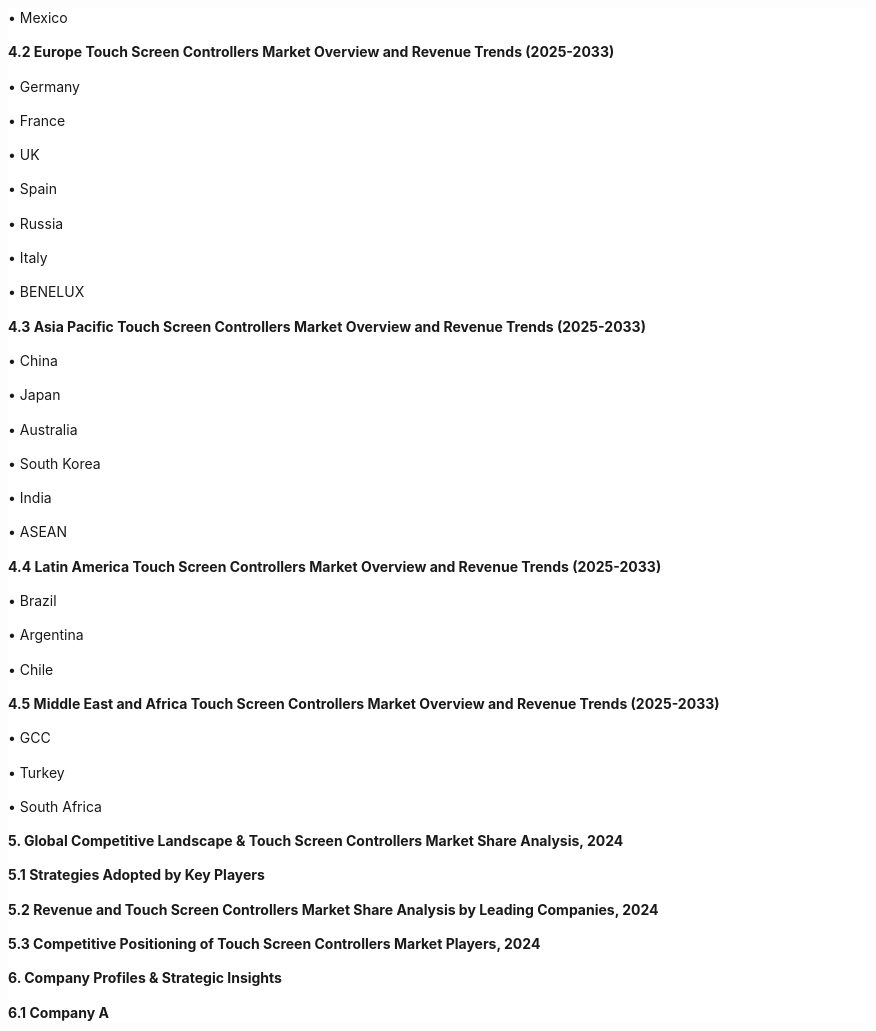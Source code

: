 • Mexico

<strong>4.2 Europe Touch Screen Controllers Market Overview and Revenue Trends (2025-2033)</strong>

• Germany

• France

• UK

• Spain

• Russia

• Italy

• BENELUX

<strong>4.3 Asia Pacific Touch Screen Controllers Market Overview and Revenue Trends (2025-2033)</strong>

• China

• Japan

• Australia

• South Korea

• India

• ASEAN

<strong>4.4 Latin America Touch Screen Controllers Market Overview and Revenue Trends (2025-2033)</strong>

• Brazil

• Argentina

• Chile

<strong>4.5 Middle East and Africa Touch Screen Controllers Market Overview and Revenue Trends (2025-2033)</strong>

• GCC

• Turkey

• South Africa

<strong>5. Global Competitive Landscape & Touch Screen Controllers Market Share Analysis, 2024</strong>

<strong>5.1 Strategies Adopted by Key Players</strong>

<strong>5.2 Revenue and Touch Screen Controllers Market Share Analysis by Leading Companies, 2024</strong>

<strong>5.3 Competitive Positioning of Touch Screen Controllers Market Players, 2024</strong>

<strong>6. Company Profiles & Strategic Insights</strong>

<strong>6.1 Company A</strong>
